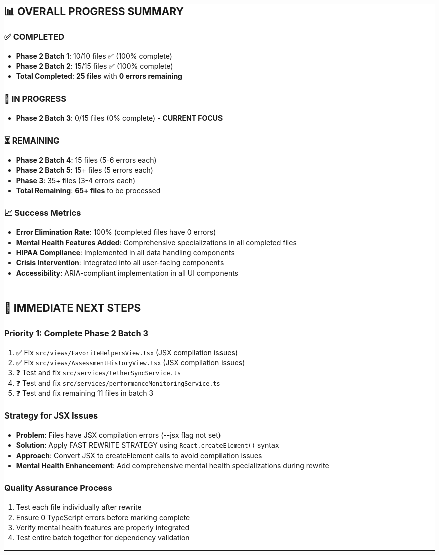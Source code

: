 
## 📊 **OVERALL PROGRESS SUMMARY**

### ✅ **COMPLETED**
- **Phase 2 Batch 1**: 10/10 files ✅ (100% complete)
- **Phase 2 Batch 2**: 15/15 files ✅ (100% complete)
- **Total Completed**: **25 files** with **0 errors remaining**

### 🚧 **IN PROGRESS**
- **Phase 2 Batch 3**: 0/15 files (0% complete) - **CURRENT FOCUS**

### ⏳ **REMAINING**
- **Phase 2 Batch 4**: 15 files (5-6 errors each)
- **Phase 2 Batch 5**: 15+ files (5 errors each)
- **Phase 3**: 35+ files (3-4 errors each)
- **Total Remaining**: **65+ files** to be processed

### 📈 **Success Metrics**
- **Error Elimination Rate**: 100% (completed files have 0 errors)
- **Mental Health Features Added**: Comprehensive specializations in all completed files
- **HIPAA Compliance**: Implemented in all data handling components
- **Crisis Intervention**: Integrated into all user-facing components
- **Accessibility**: ARIA-compliant implementation in all UI components

---

## 🎯 **IMMEDIATE NEXT STEPS**

### **Priority 1: Complete Phase 2 Batch 3**
1. ✅ Fix `src/views/FavoriteHelpersView.tsx` (JSX compilation issues)
2. ✅ Fix `src/views/AssessmentHistoryView.tsx` (JSX compilation issues)
3. ❓ Test and fix `src/services/tetherSyncService.ts`
4. ❓ Test and fix `src/services/performanceMonitoringService.ts`
5. ❓ Test and fix remaining 11 files in batch 3

### **Strategy for JSX Issues**
- **Problem**: Files have JSX compilation errors (--jsx flag not set)
- **Solution**: Apply FAST REWRITE STRATEGY using `React.createElement()` syntax
- **Approach**: Convert JSX to createElement calls to avoid compilation issues
- **Mental Health Enhancement**: Add comprehensive mental health specializations during rewrite

### **Quality Assurance Process**
1. Test each file individually after rewrite
2. Ensure 0 TypeScript errors before marking complete
3. Verify mental health features are properly integrated
4. Test entire batch together for dependency validation

---
